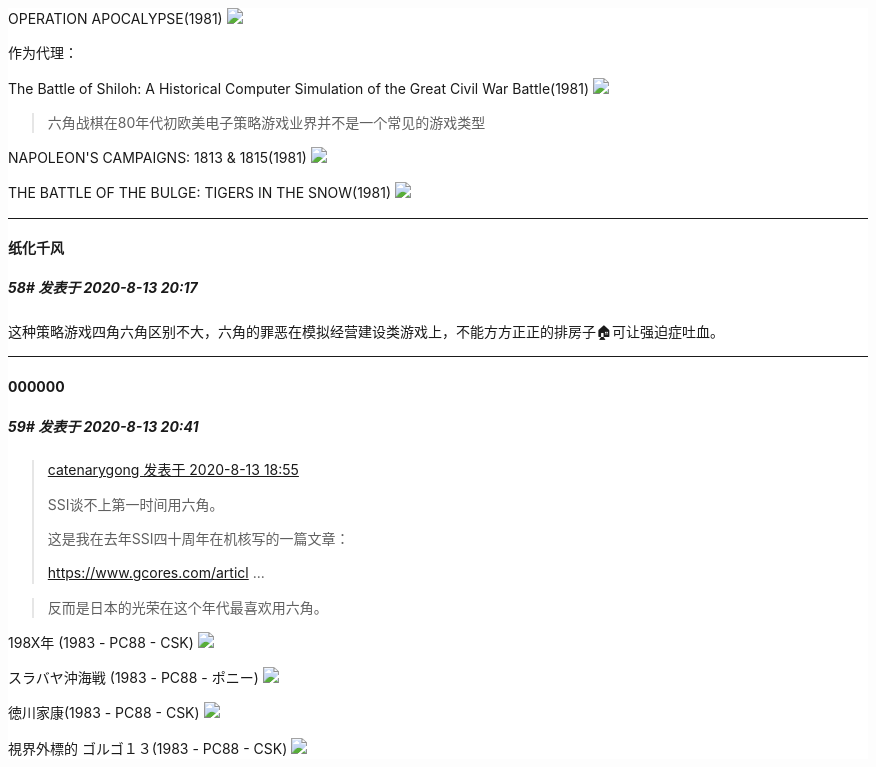 
OPERATION APOCALYPSE(1981)
<img src="https://s1.ax1x.com/2020/08/13/dpyBvj.png" referrerpolicy="no-referrer">


作为代理：

The Battle of Shiloh: A Historical Computer Simulation of the Great Civil War Battle(1981)
<img src="https://s1.ax1x.com/2020/08/13/dpsefg.png" referrerpolicy="no-referrer">
 <blockquote>六角战棋在80年代初欧美电子策略游戏业界并不是一个常见的游戏类型</blockquote>

NAPOLEON'S CAMPAIGNS: 1813 &amp; 1815(1981)
<img src="https://s1.ax1x.com/2020/08/13/dpyOPO.png" referrerpolicy="no-referrer">


THE BATTLE OF THE BULGE: TIGERS IN THE SNOW(1981)
<img src="https://s1.ax1x.com/2020/08/13/dpyTq1.gif" referrerpolicy="no-referrer">


-----

####  纸化千风  
##### 58#       发表于 2020-8-13 20:17


这种策略游戏四角六角区别不大，六角的罪恶在模拟经营建设类游戏上，不能方方正正的排房子🏠可让强迫症吐血。


-----

####  000000  
##### 59#       发表于 2020-8-13 20:41


<blockquote><a href="httphttps://bbs.saraba1st.com/2b/forum.php?mod=redirect&amp;goto=findpost&amp;pid=48418663&amp;ptid=1954517" target="_blank">catenarygong 发表于 2020-8-13 18:55</a>

SSI谈不上第一时间用六角。

这是我在去年SSI四十周年在机核写的一篇文章：

https://www.gcores.com/articl ...</blockquote><blockquote>反而是日本的光荣在这个年代最喜欢用六角。</blockquote>
198X年 (1983 - PC88 - CSK)
<img src="https://s1.ax1x.com/2020/08/13/dp2vkt.gif" referrerpolicy="no-referrer">


スラバヤ沖海戦 (1983 - PC88 - ポニー)
<img src="https://s1.ax1x.com/2020/08/13/dpRPXQ.gif" referrerpolicy="no-referrer">


徳川家康(1983 - PC88 - CSK)
<img src="https://s1.ax1x.com/2020/08/13/dpR1B9.gif" referrerpolicy="no-referrer">


視界外標的 ゴルゴ１３(1983 - PC88 - CSK)
<img src="https://s1.ax1x.com/2020/08/13/dpR64P.gif" referrerpolicy="no-referrer">
